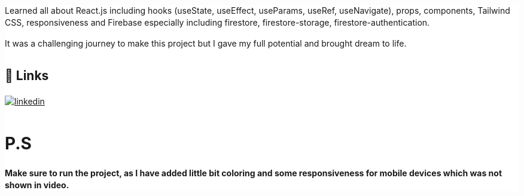 Learned all about React.js including hooks (useState, useEffect, useParams, useRef, useNavigate), props, components, Tailwind CSS, responsiveness and Firebase especially including firestore, firestore-storage, firestore-authentication.

It was a challenging journey to make this project but I gave my full potential and brought dream to life.


## 🔗 Links

[![linkedin](https://img.shields.io/badge/linkedin-0A66C2?style=for-the-badge&logo=linkedin&logoColor=white)](https://www.linkedin.com/in/muhammad-kashan-ashraf)

# P.S
#### Make sure to run the project, as I have added little bit coloring and some responsiveness for mobile devices which was not shown in video.
